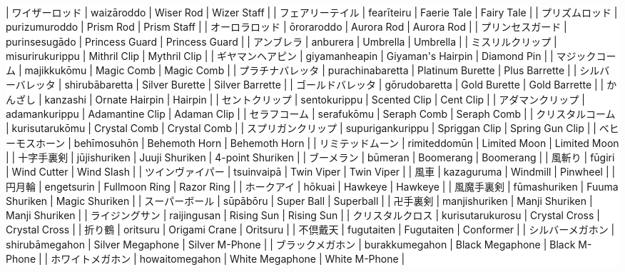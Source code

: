 | ワイザーロッド     | waizāroddo           | Wiser Rod              | Wizer Staff      |
| フェアリーテイル   | fearīteiru           | Faerie Tale            | Fairy Tale       |
| プリズムロッド     | purizumuroddo        | Prism Rod              | Prism Staff      |
| オーロラロッド     | ōroraroddo           | Aurora Rod             | Aurora Rod       |
| プリンセスガード   | purinsesugādo        | Princess Guard         | Princess Guard   |
| アンブレラ         | anburera             | Umbrella               | Umbrella         |
| ミスリルクリップ   | misurirukurippu      | Mithril Clip           | Mythril Clip     |
| ギヤマンヘアピン   | giyamanheapin        | Giyaman's Hairpin      | Diamond Pin      |
| マジックコーム     | majikkukōmu          | Magic Comb             | Magic Comb       |
| プラチナバレッタ   | purachinabaretta     | Platinum Burette       | Plus Barrette    |
| シルバーバレッタ   | shirubābaretta       | Silver Burette         | Silver Barrette  |
| ゴールドバレッタ   | gōrudobaretta        | Gold Burette           | Gold Barrette    |
| かんざし           | kanzashi             | Ornate Hairpin         | Hairpin          |
| セントクリップ     | sentokurippu         | Scented Clip           | Cent Clip        |
| アダマンクリップ   | adamankurippu        | Adamantine Clip        | Adaman Clip      |
| セラフコーム       | serafukōmu           | Seraph Comb            | Seraph Comb      |
| クリスタルコーム   | kurisutarukōmu       | Crystal Comb           | Crystal Comb     |
| スプリガンクリップ | supurigankurippu     | Spriggan Clip          | Spring Gun Clip  |
| ベヒーモスホーン   | behīmosuhōn          | Behemoth Horn          | Behemoth Horn    |
| リミテッドムーン   | rimiteddomūn         | Limited Moon           | Limited Moon     |
| 十字手裏剣         | jūjishuriken         | Juuji Shuriken         | 4-point Shuriken |
| ブーメラン         | būmeran              | Boomerang              | Boomerang        |
| 風斬り             | fūgiri               | Wind Cutter            | Wind Slash       |
| ツインヴァイパー   | tsuinvaipā           | Twin Viper             | Twin Viper       |
| 風車               | kazaguruma           | Windmill               | Pinwheel         |
| 円月輪             | engetsurin           | Fullmoon Ring          | Razor Ring       |
| ホークアイ         | hōkuai               | Hawkeye                | Hawkeye          |
| 風魔手裏剣         | fūmashuriken         | Fuuma Shuriken         | Magic Shuriken   |
| スーパーボール     | sūpābōru             | Super Ball             | Superball        |
| 卍手裏剣           | manjishuriken        | Manji Shuriken         | Manji Shuriken   |
| ライジングサン     | raijingusan          | Rising Sun             | Rising Sun       |
| クリスタルクロス   | kurisutarukurosu     | Crystal Cross          | Crystal Cross    |
| 折り鶴             | oritsuru             | Origami Crane          | Oritsuru         |
| 不倶戴天           | fugutaiten           | Fugutaiten             | Conformer        |
| シルバーメガホン   | shirubāmegahon       | Silver Megaphone       | Silver M-Phone   |
| ブラックメガホン   | burakkumegahon       | Black Megaphone        | Black M-Phone    |
| ホワイトメガホン   | howaitomegahon       | White Megaphone        | White M-Phone    |